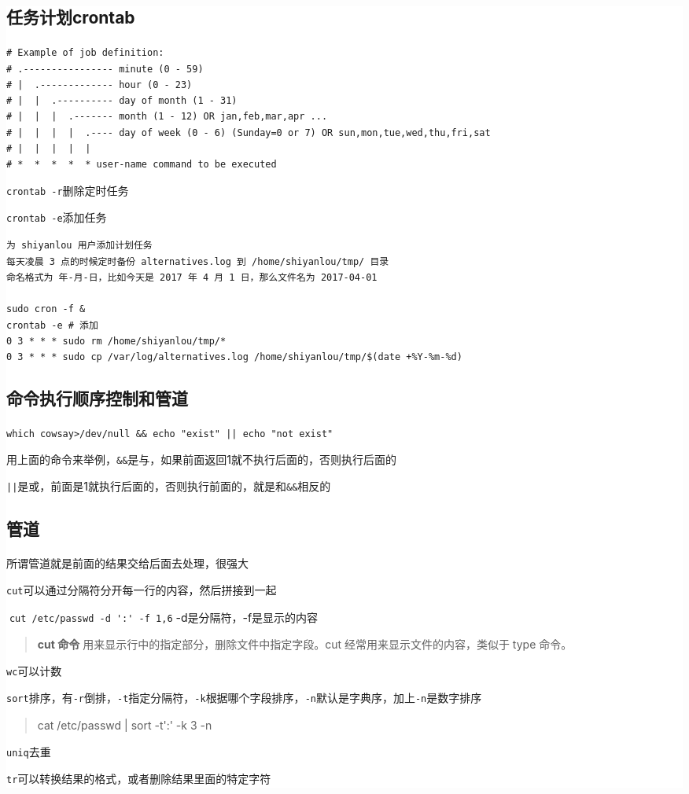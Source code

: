 ## 任务计划crontab

```text
# Example of job definition:
# .---------------- minute (0 - 59)
# |  .------------- hour (0 - 23)
# |  |  .---------- day of month (1 - 31)
# |  |  |  .------- month (1 - 12) OR jan,feb,mar,apr ...
# |  |  |  |  .---- day of week (0 - 6) (Sunday=0 or 7) OR sun,mon,tue,wed,thu,fri,sat
# |  |  |  |  |
# *  *  *  *  * user-name command to be executed
```

`crontab -r`删除定时任务

`crontab -e`添加任务

```text
为 shiyanlou 用户添加计划任务
每天凌晨 3 点的时候定时备份 alternatives.log 到 /home/shiyanlou/tmp/ 目录
命名格式为 年-月-日，比如今天是 2017 年 4 月 1 日，那么文件名为 2017-04-01

sudo cron -f &
crontab -e # 添加
0 3 * * * sudo rm /home/shiyanlou/tmp/*
0 3 * * * sudo cp /var/log/alternatives.log /home/shiyanlou/tmp/$(date +%Y-%m-%d)
```

## 命令执行顺序控制和管道

```shell
which cowsay>/dev/null && echo "exist" || echo "not exist"
```

用上面的命令来举例，`&&`是与，如果前面返回1就不执行后面的，否则执行后面的

`||`是或，前面是1就执行后面的，否则执行前面的，就是和`&&`相反的

## 管道

所谓管道就是前面的结果交给后面去处理，很强大

`cut`可以通过分隔符分开每一行的内容，然后拼接到一起

​	`cut /etc/passwd -d ':' -f 1,6` -d是分隔符，-f是显示的内容

> **cut 命令** 用来显示行中的指定部分，删除文件中指定字段。cut 经常用来显示文件的内容，类似于 type 命令。

`wc`可以计数

`sort`排序，有`-r`倒排，`-t`指定分隔符，`-k`根据哪个字段排序，`-n`默认是字典序，加上`-n`是数字排序

> cat /etc/passwd | sort -t':' -k 3 -n

`uniq`去重

`tr`可以转换结果的格式，或者删除结果里面的特定字符
